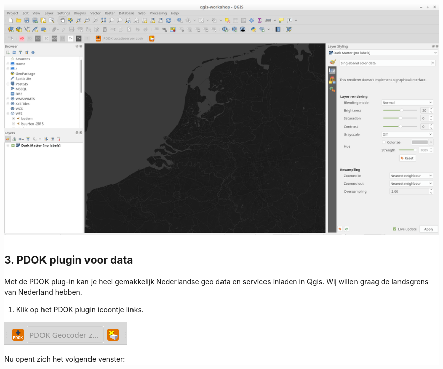 ![](./img/voorbeeld_0.png)

## 3. PDOK plugin voor data

Met de PDOK plug-in kan je heel gemakkelijk Nederlandse geo data en services inladen in Qgis. Wij willen graag de landsgrens van Nederland hebben. 

1. Klik op het PDOK plugin icoontje links. 

![](./img/pdok.png)

Nu opent zich het volgende venster:
